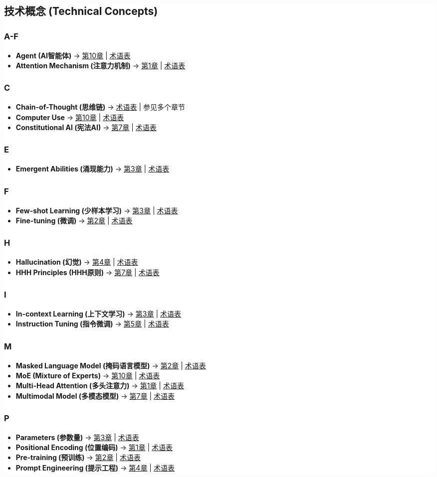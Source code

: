 
## 技术概念 (Technical Concepts)

### A-F
- **Agent (AI智能体)** → [第10章](../07-multimodal-era/2024-breakthroughs.md) | [术语表](./glossary.md#agent)
- **Attention Mechanism (注意力机制)** → [第1章](../01-foundation/transformer-revolution.md) | [术语表](./glossary.md#注意力机制)

### C
- **Chain-of-Thought (思维链)** → [术语表](./glossary.md) | 参见多个章节
- **Computer Use** → [第10章](../07-multimodal-era/2024-breakthroughs.md) | [术语表](./glossary.md#computer-use)
- **Constitutional AI (宪法AI)** → [第7章](../05-global-race-2023/ai-race-2023.md) | [术语表](./glossary.md#constitutional-ai)

### E
- **Emergent Abilities (涌现能力)** → [第3章](../02-gpt-era/scaling-up.md) | [术语表](./glossary.md#涌现能力)

### F
- **Few-shot Learning (少样本学习)** → [第3章](../02-gpt-era/scaling-up.md) | [术语表](./glossary.md#few-shot-learning)
- **Fine-tuning (微调)** → [第2章](../01-foundation/early-applications.md) | [术语表](./glossary.md#微调)

### H
- **Hallucination (幻觉)** → [第4章](../02-gpt-era/google-response.md) | [术语表](./glossary.md#幻觉)
- **HHH Principles (HHH原则)** → [第7章](../05-global-race-2023/ai-race-2023.md) | [术语表](./glossary.md#hhh原则)

### I
- **In-context Learning (上下文学习)** → [第3章](../02-gpt-era/scaling-up.md) | [术语表](./glossary.md#in-context-learning)
- **Instruction Tuning (指令微调)** → [第5章](../03-alignment/rlhf-chatgpt.md) | [术语表](./glossary.md#指令微调)

### M
- **Masked Language Model (掩码语言模型)** → [第2章](../01-foundation/early-applications.md) | [术语表](./glossary.md#掩码语言模型)
- **MoE (Mixture of Experts)** → [第10章](../07-multimodal-era/2024-breakthroughs.md) | [术语表](./glossary.md#moe)
- **Multi-Head Attention (多头注意力)** → [第1章](../01-foundation/transformer-revolution.md) | [术语表](./glossary.md#多头注意力)
- **Multimodal Model (多模态模型)** → [第7章](../05-global-race-2023/ai-race-2023.md) | [术语表](./glossary.md#多模态模型)

### P
- **Parameters (参数量)** → [第3章](../02-gpt-era/scaling-up.md) | [术语表](./glossary.md#参数量)
- **Positional Encoding (位置编码)** → [第1章](../01-foundation/transformer-revolution.md) | [术语表](./glossary.md#位置编码)
- **Pre-training (预训练)** → [第2章](../01-foundation/early-applications.md) | [术语表](./glossary.md#预训练)
- **Prompt Engineering (提示工程)** → [第4章](../02-gpt-era/google-response.md) | [术语表](./glossary.md#提示工程)
